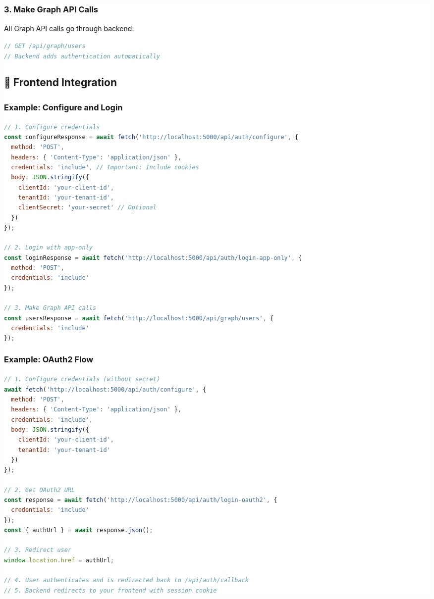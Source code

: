 ### 3. Make Graph API Calls

All Graph API calls go through backend:

```javascript
// GET /api/graph/users
// Backend adds authentication automatically
```

## 🎯 Frontend Integration

### Example: Configure and Login

```javascript
// 1. Configure credentials
const configureResponse = await fetch('http://localhost:5000/api/auth/configure', {
  method: 'POST',
  headers: { 'Content-Type': 'application/json' },
  credentials: 'include', // Important: Include cookies
  body: JSON.stringify({
    clientId: 'your-client-id',
    tenantId: 'your-tenant-id',
    clientSecret: 'your-secret' // Optional
  })
});

// 2. Login with app-only
const loginResponse = await fetch('http://localhost:5000/api/auth/login-app-only', {
  method: 'POST',
  credentials: 'include'
});

// 3. Make Graph API calls
const usersResponse = await fetch('http://localhost:5000/api/graph/users', {
  credentials: 'include'
});
```

### Example: OAuth2 Flow

```javascript
// 1. Configure credentials (without secret)
await fetch('http://localhost:5000/api/auth/configure', {
  method: 'POST',
  headers: { 'Content-Type': 'application/json' },
  credentials: 'include',
  body: JSON.stringify({
    clientId: 'your-client-id',
    tenantId: 'your-tenant-id'
  })
});

// 2. Get OAuth2 URL
const response = await fetch('http://localhost:5000/api/auth/login-oauth2', {
  credentials: 'include'
});
const { authUrl } = await response.json();

// 3. Redirect user
window.location.href = authUrl;

// 4. User authenticates and is redirected back to /api/auth/callback
// 5. Backend redirects to your frontend with session cookie
```
